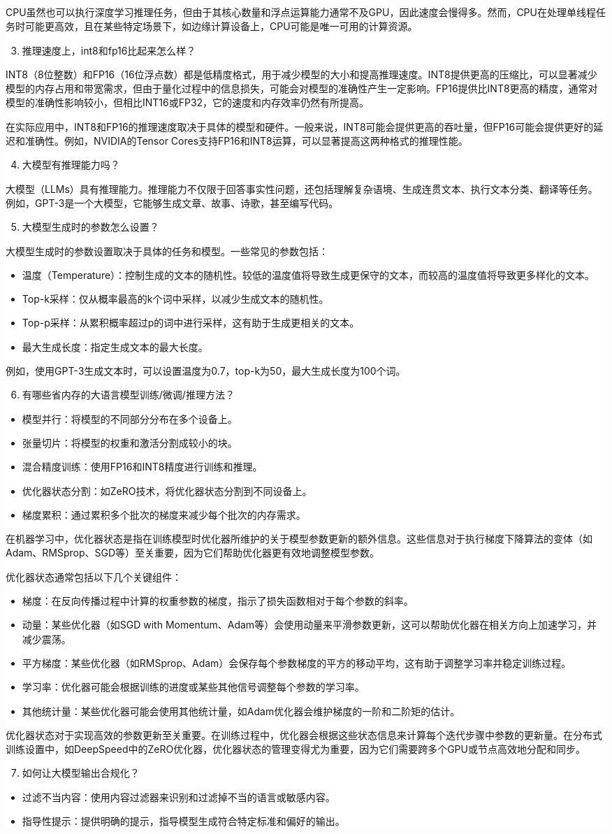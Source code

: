 CPU虽然也可以执行深度学习推理任务，但由于其核心数量和浮点运算能力通常不及GPU，因此速度会慢得多。然而，CPU在处理单线程任务时可能更高效，且在某些特定场景下，如边缘计算设备上，CPU可能是唯一可用的计算资源。

3. 推理速度上，int8和fp16比起来怎么样？

INT8（8位整数）和FP16（16位浮点数）都是低精度格式，用于减少模型的大小和提高推理速度。INT8提供更高的压缩比，可以显著减少模型的内存占用和带宽需求，但由于量化过程中的信息损失，可能会对模型的准确性产生一定影响。FP16提供比INT8更高的精度，通常对模型的准确性影响较小，但相比INT16或FP32，它的速度和内存效率仍然有所提高。

在实际应用中，INT8和FP16的推理速度取决于具体的模型和硬件。一般来说，INT8可能会提供更高的吞吐量，但FP16可能会提供更好的延迟和准确性。例如，NVIDIA的Tensor Cores支持FP16和INT8运算，可以显著提高这两种格式的推理性能。

4. 大模型有推理能力吗？

大模型（LLMs）具有推理能力。推理能力不仅限于回答事实性问题，还包括理解复杂语境、生成连贯文本、执行文本分类、翻译等任务。例如，GPT-3是一个大模型，它能够生成文章、故事、诗歌，甚至编写代码。

5. 大模型生成时的参数怎么设置？

大模型生成时的参数设置取决于具体的任务和模型。一些常见的参数包括：

- 温度（Temperature）：控制生成的文本的随机性。较低的温度值将导致生成更保守的文本，而较高的温度值将导致更多样化的文本。

- Top-k采样：仅从概率最高的k个词中采样，以减少生成文本的随机性。

- Top-p采样：从累积概率超过p的词中进行采样，这有助于生成更相关的文本。

- 最大生成长度：指定生成文本的最大长度。

例如，使用GPT-3生成文本时，可以设置温度为0.7，top-k为50，最大生成长度为100个词。

6. 有哪些省内存的大语言模型训练/微调/推理方法？

- 模型并行：将模型的不同部分分布在多个设备上。

- 张量切片：将模型的权重和激活分割成较小的块。

- 混合精度训练：使用FP16和INT8精度进行训练和推理。

- 优化器状态分割：如ZeRO技术，将优化器状态分割到不同设备上。

- 梯度累积：通过累积多个批次的梯度来减少每个批次的内存需求。

在机器学习中，优化器状态是指在训练模型时优化器所维护的关于模型参数更新的额外信息。这些信息对于执行梯度下降算法的变体（如Adam、RMSprop、SGD等）至关重要，因为它们帮助优化器更有效地调整模型参数。

优化器状态通常包括以下几个关键组件：

- 梯度：在反向传播过程中计算的权重参数的梯度，指示了损失函数相对于每个参数的斜率。

- 动量：某些优化器（如SGD with Momentum、Adam等）会使用动量来平滑参数更新，这可以帮助优化器在相关方向上加速学习，并减少震荡。

- 平方梯度：某些优化器（如RMSprop、Adam）会保存每个参数梯度的平方的移动平均，这有助于调整学习率并稳定训练过程。

- 学习率：优化器可能会根据训练的进度或某些其他信号调整每个参数的学习率。

- 其他统计量：某些优化器可能会使用其他统计量，如Adam优化器会维护梯度的一阶和二阶矩的估计。

优化器状态对于实现高效的参数更新至关重要。在训练过程中，优化器会根据这些状态信息来计算每个迭代步骤中参数的更新量。在分布式训练设置中，如DeepSpeed中的ZeRO优化器，优化器状态的管理变得尤为重要，因为它们需要跨多个GPU或节点高效地分配和同步。

7. 如何让大模型输出合规化？

- 过滤不当内容：使用内容过滤器来识别和过滤掉不当的语言或敏感内容。

- 指导性提示：提供明确的提示，指导模型生成符合特定标准和偏好的输出。

